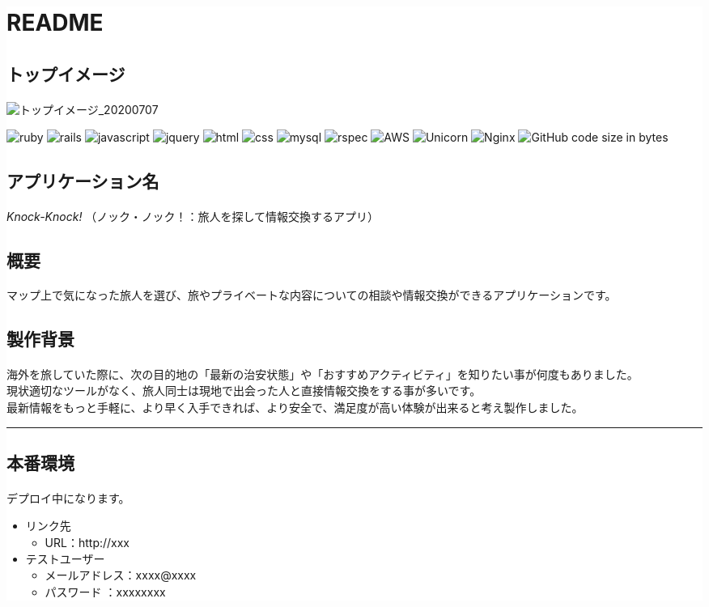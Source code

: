 # README

## トップイメージ

<img width="705" alt="トップイメージ_20200707" src="https://user-images.githubusercontent.com/62828568/86699648-5cc95500-c04b-11ea-9aa2-f4bf903dab9d.png">

![ruby](https://img.shields.io/badge/-Ruby-red)
![rails](<https://img.shields.io/badge/-Rails-rgb(220,20,60)>)
![javascript](https://img.shields.io/badge/-JavaScript-yellow)
![jquery](https://img.shields.io/badge/-jQuery-blue)
![html](https://img.shields.io/badge/-HTML-orange)
![css](https://img.shields.io/badge/-CSS-lightblue)
![mysql](https://img.shields.io/badge/-MySQL-lightgreen)
![rspec](https://img.shields.io/badge/-RSpec-lightgrey)
![AWS](https://img.shields.io/badge/-AWS-blueviolet)
![Unicorn](https://img.shields.io/badge/-Unicorn-pink)
![Nginx](https://img.shields.io/badge/-Nginx-yellowgreen)
![GitHub code size in bytes](https://img.shields.io/github/languages/code-size/RYgithub1/knock-knock)

## アプリケーション名

_Knock-Knock!_
（ノック・ノック！：旅人を探して情報交換するアプリ）

## 概要

マップ上で気になった旅人を選び、旅やプライベートな内容についての相談や情報交換ができるアプリケーションです。

## 製作背景

海外を旅していた際に、次の目的地の「最新の治安状態」や「おすすめアクティビティ」を知りたい事が何度もありました。  
現状適切なツールがなく、旅人同士は現地で出会った人と直接情報交換をする事が多いです。  
最新情報をもっと手軽に、より早く入手できれば、より安全で、満足度が高い体験が出来ると考え製作しました。

---

## 本番環境

デプロイ中になります。

- リンク先
  - URL：http://xxx
- テストユーザー
  - メールアドレス：xxxx@xxxx
  - パスワード ：xxxxxxxx
